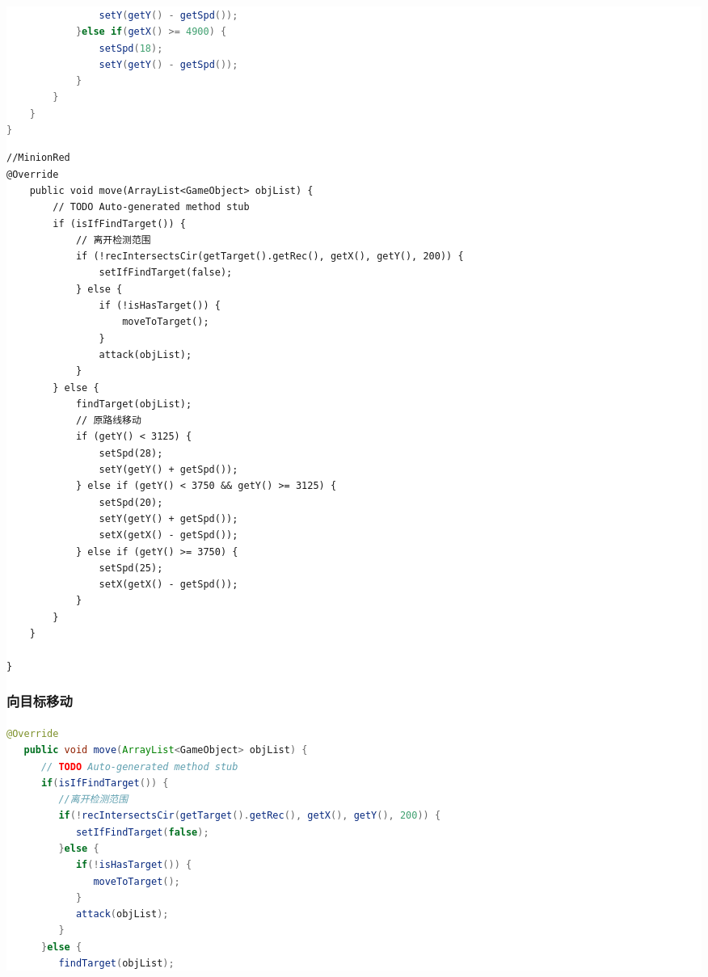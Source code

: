 ```java
				setY(getY() - getSpd());
			}else if(getX() >= 4900) {
				setSpd(18);
				setY(getY() - getSpd());
			}
		}
	}
}
```

```
//MinionRed
@Override
	public void move(ArrayList<GameObject> objList) {
		// TODO Auto-generated method stub
		if (isIfFindTarget()) {
			// 离开检测范围
			if (!recIntersectsCir(getTarget().getRec(), getX(), getY(), 200)) {
				setIfFindTarget(false);
			} else {
				if (!isHasTarget()) {
					moveToTarget();
				}
				attack(objList);
			}
		} else {
			findTarget(objList);
			// 原路线移动
			if (getY() < 3125) {
				setSpd(28);
				setY(getY() + getSpd());
			} else if (getY() < 3750 && getY() >= 3125) {
				setSpd(20);
				setY(getY() + getSpd());
				setX(getX() - getSpd());
			} else if (getY() >= 3750) {
				setSpd(25);
				setX(getX() - getSpd());
			}
		}
	}

}
```



### 向目标移动

```java
@Override
   public void move(ArrayList<GameObject> objList) {
      // TODO Auto-generated method stub
      if(isIfFindTarget()) {
         //离开检测范围
         if(!recIntersectsCir(getTarget().getRec(), getX(), getY(), 200)) {
            setIfFindTarget(false);
         }else {
            if(!isHasTarget()) {
               moveToTarget();
            }
            attack(objList);
         }
      }else {
         findTarget(objList);
```
